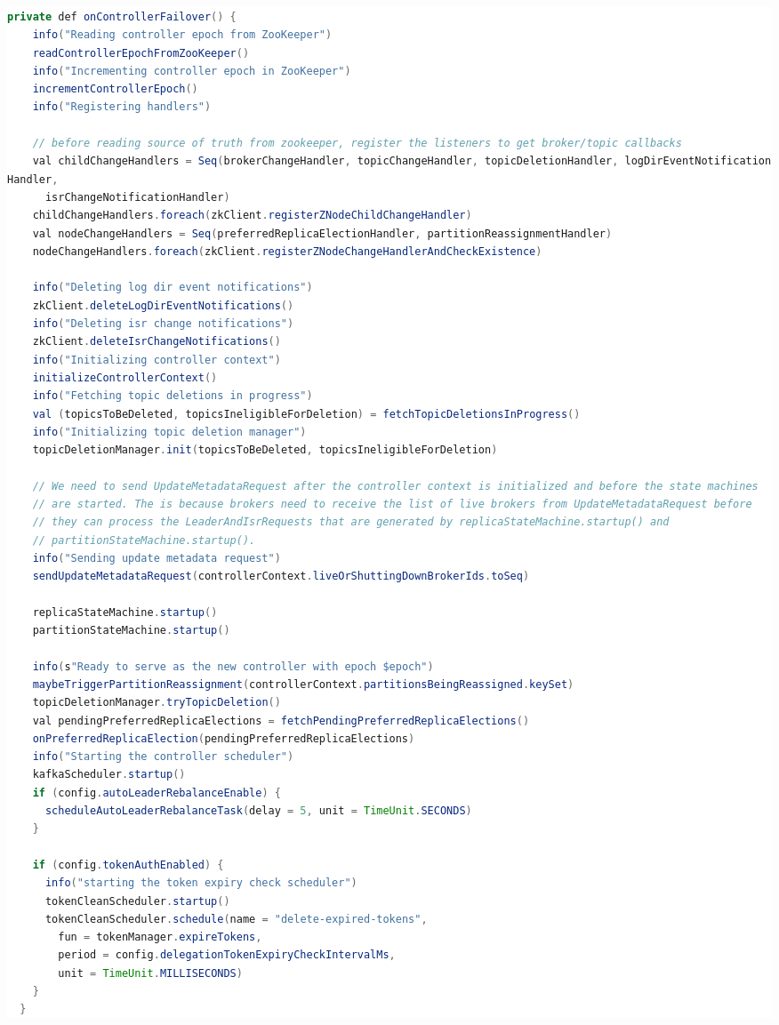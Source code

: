 ```java
private def onControllerFailover() {
    info("Reading controller epoch from ZooKeeper")
    readControllerEpochFromZooKeeper()
    info("Incrementing controller epoch in ZooKeeper")
    incrementControllerEpoch()
    info("Registering handlers")

    // before reading source of truth from zookeeper, register the listeners to get broker/topic callbacks
    val childChangeHandlers = Seq(brokerChangeHandler, topicChangeHandler, topicDeletionHandler, logDirEventNotificationHandler,
      isrChangeNotificationHandler)
    childChangeHandlers.foreach(zkClient.registerZNodeChildChangeHandler)
    val nodeChangeHandlers = Seq(preferredReplicaElectionHandler, partitionReassignmentHandler)
    nodeChangeHandlers.foreach(zkClient.registerZNodeChangeHandlerAndCheckExistence)

    info("Deleting log dir event notifications")
    zkClient.deleteLogDirEventNotifications()
    info("Deleting isr change notifications")
    zkClient.deleteIsrChangeNotifications()
    info("Initializing controller context")
    initializeControllerContext()
    info("Fetching topic deletions in progress")
    val (topicsToBeDeleted, topicsIneligibleForDeletion) = fetchTopicDeletionsInProgress()
    info("Initializing topic deletion manager")
    topicDeletionManager.init(topicsToBeDeleted, topicsIneligibleForDeletion)

    // We need to send UpdateMetadataRequest after the controller context is initialized and before the state machines
    // are started. The is because brokers need to receive the list of live brokers from UpdateMetadataRequest before
    // they can process the LeaderAndIsrRequests that are generated by replicaStateMachine.startup() and
    // partitionStateMachine.startup().
    info("Sending update metadata request")
    sendUpdateMetadataRequest(controllerContext.liveOrShuttingDownBrokerIds.toSeq)

    replicaStateMachine.startup()
    partitionStateMachine.startup()

    info(s"Ready to serve as the new controller with epoch $epoch")
    maybeTriggerPartitionReassignment(controllerContext.partitionsBeingReassigned.keySet)
    topicDeletionManager.tryTopicDeletion()
    val pendingPreferredReplicaElections = fetchPendingPreferredReplicaElections()
    onPreferredReplicaElection(pendingPreferredReplicaElections)
    info("Starting the controller scheduler")
    kafkaScheduler.startup()
    if (config.autoLeaderRebalanceEnable) {
      scheduleAutoLeaderRebalanceTask(delay = 5, unit = TimeUnit.SECONDS)
    }

    if (config.tokenAuthEnabled) {
      info("starting the token expiry check scheduler")
      tokenCleanScheduler.startup()
      tokenCleanScheduler.schedule(name = "delete-expired-tokens",
        fun = tokenManager.expireTokens,
        period = config.delegationTokenExpiryCheckIntervalMs,
        unit = TimeUnit.MILLISECONDS)
    }
  }
```
